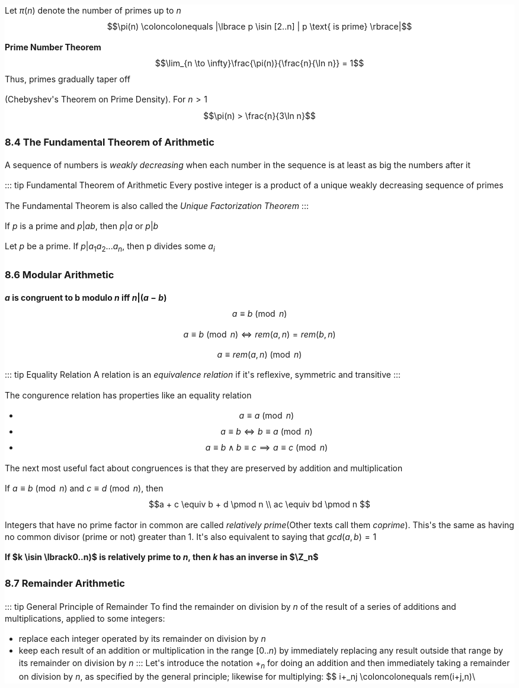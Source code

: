 Let $\pi(n)$ denote the number of primes up to $n$
$$\pi(n) \coloncolonequals |\lbrace p \isin [2..n] | p \text{ is prime} \rbrace|$$

**Prime Number Theorem**
$$\lim_{n \to \infty}\frac{\pi(n)}{\frac{n}{\ln n}} = 1$$
Thus, primes gradually taper off

(Chebyshev's Theorem on Prime Density). For $n > 1$
$$\pi(n) > \frac{n}{3\ln n}$$

### 8.4 The Fundamental Theorem of Arithmetic
A sequence of numbers is _weakly decreasing_ when each number in the sequence is at least as big the numbers after it

::: tip Fundamental Theorem of Arithmetic
Every postive integer is a product of a unique weakly decreasing sequence of primes

The Fundamental Theorem is also called the _Unique Factorization Theorem_
:::

If $p$ is a prime and $p|ab$, then $p | a$ or $p|b$

Let $p$ be a prime. If $p | a_1a_2...a_n$, then p divides some $a_i$



### 8.6 Modular Arithmetic
**$a$ is congruent to b modulo $n$ iff $n | (a-b)$**
$$a \equiv b \pmod n$$

$$a \equiv b \pmod n \iff rem(a,n) = rem(b,n)$$

$$a \equiv rem(a,n) \pmod n$$


::: tip Equality Relation
A relation is an _equivalence relation_ if it's reflexive, symmetric and transitive
:::

The congurence relation has properties like an equality relation
+ $$a \equiv a \pmod n$$
+ $$a \equiv b \iff b \equiv a \pmod n$$
+ $$a \equiv b \land b \equiv c \implies a \equiv c \pmod n$$

The next most useful fact about congruences is that they are preserved by addition and multiplication

If $a \equiv b \pmod n$ and $c \equiv d \pmod n$, then
$$a + c \equiv b + d \pmod n \\
ac \equiv bd \pmod n
$$

Integers that have no prime factor in common are called _relatively prime_(Other texts call them _coprime_). This's the same as having no common divisor (prime or not) greater than 1. It's also equivalent to saying that $gcd(a,b)=1$

**If $k \isin \lbrack0..n)$ is relatively prime to $n$, then $k$ has an inverse in $\Z_n$**

### 8.7 Remainder Arithmetic
::: tip General Principle of Remainder
To find the remainder on division by $n$ of the result of a series of additions and multiplications, applied to some integers:
+ replace each integer operated by its remainder on division by $n$
+ keep each result of an addition or multiplication in the range $[0..n)$ by immediately replacing any result outside that range by its remainder on division by $n$
:::
Let's introduce the notation $+_n$ for doing an addition and then immediately taking a remainder on division by $n$, as specified by the general principle; likewise for multiplying:
$$
i+_nj \coloncolonequals rem(i+j,n)\\